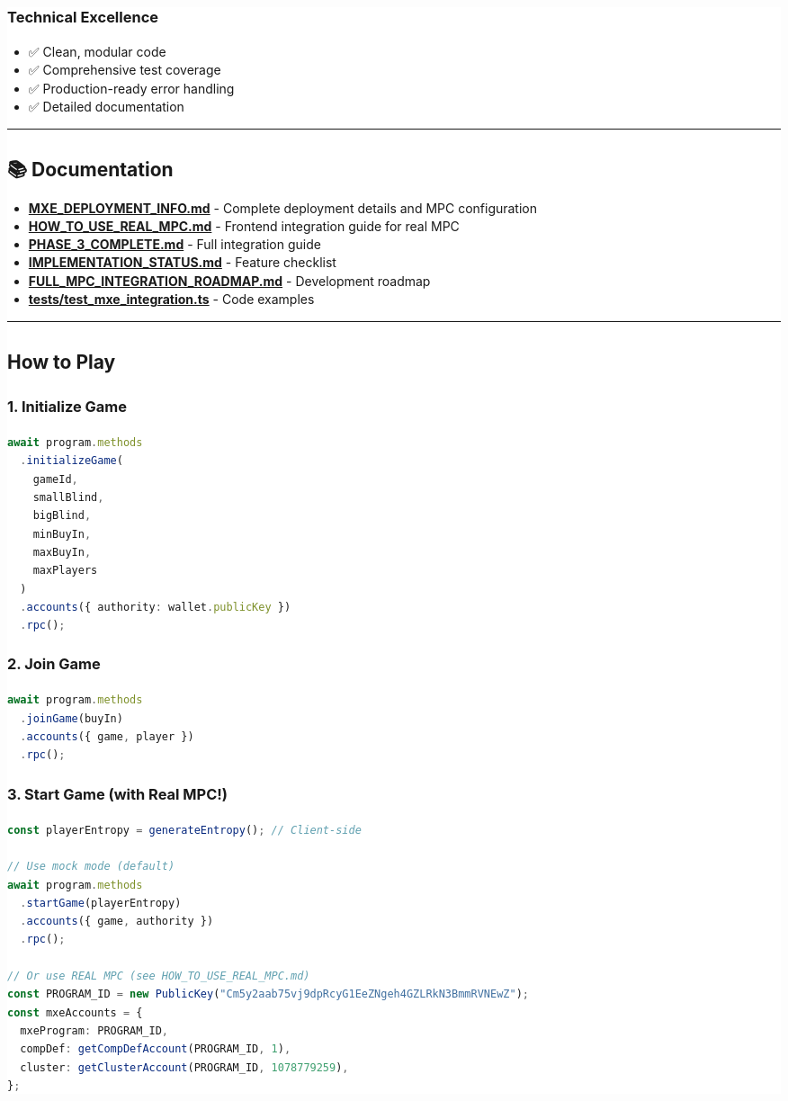 ### **Technical Excellence**
- ✅ Clean, modular code
- ✅ Comprehensive test coverage
- ✅ Production-ready error handling
- ✅ Detailed documentation

---

## 📚 **Documentation**

- **[MXE_DEPLOYMENT_INFO.md](./MXE_DEPLOYMENT_INFO.md)** - Complete deployment details and MPC configuration
- **[HOW_TO_USE_REAL_MPC.md](./HOW_TO_USE_REAL_MPC.md)** - Frontend integration guide for real MPC
- **[PHASE_3_COMPLETE.md](./PHASE_3_COMPLETE.md)** - Full integration guide
- **[IMPLEMENTATION_STATUS.md](./IMPLEMENTATION_STATUS.md)** - Feature checklist
- **[FULL_MPC_INTEGRATION_ROADMAP.md](./FULL_MPC_INTEGRATION_ROADMAP.md)** - Development roadmap
- **[tests/test_mxe_integration.ts](./tests/test_mxe_integration.ts)** - Code examples

---

## **How to Play**

### **1. Initialize Game**
```typescript
await program.methods
  .initializeGame(
    gameId,
    smallBlind,
    bigBlind,
    minBuyIn,
    maxBuyIn,
    maxPlayers
  )
  .accounts({ authority: wallet.publicKey })
  .rpc();
```

### **2. Join Game**
```typescript
await program.methods
  .joinGame(buyIn)
  .accounts({ game, player })
  .rpc();
```

### **3. Start Game (with Real MPC!)**
```typescript
const playerEntropy = generateEntropy(); // Client-side

// Use mock mode (default)
await program.methods
  .startGame(playerEntropy)
  .accounts({ game, authority })
  .rpc();

// Or use REAL MPC (see HOW_TO_USE_REAL_MPC.md)
const PROGRAM_ID = new PublicKey("Cm5y2aab75vj9dpRcyG1EeZNgeh4GZLRkN3BmmRVNEwZ");
const mxeAccounts = {
  mxeProgram: PROGRAM_ID,
  compDef: getCompDefAccount(PROGRAM_ID, 1),
  cluster: getClusterAccount(PROGRAM_ID, 1078779259),
};

```